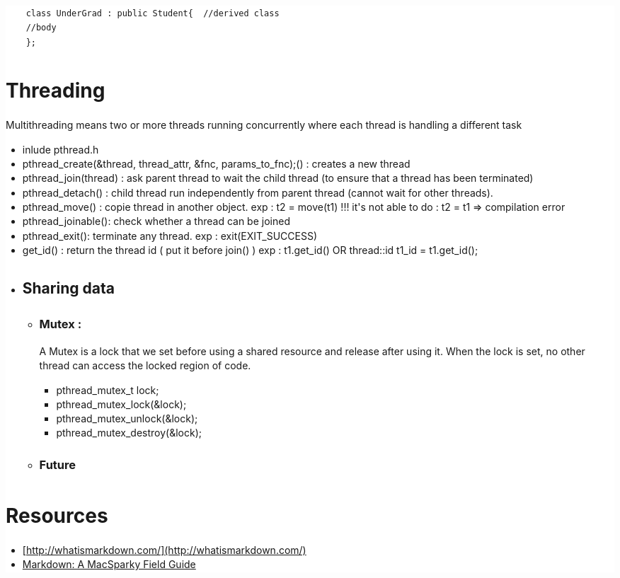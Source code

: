         
        class UnderGrad : public Student{  //derived class
        //body
        };
        

# Threading
Multithreading means two or more threads running concurrently where each thread is handling a different task
- inlude pthread.h
- pthread_create(&thread, thread_attr, &fnc, params_to_fnc);() : creates a new thread
- pthread_join(thread) : ask parent thread to wait the child thread (to ensure that a thread has been terminated)
- pthread_detach() : child thread run independently from parent thread (cannot wait for other threads). 
- pthread_move() : copie thread in another object. exp : t2 = move(t1) !!! it's not able to do : t2 = t1 => compilation error
- pthread_joinable(): check whether a thread can be joined
- pthread_exit(): terminate any thread. exp : exit(EXIT_SUCCESS)
- get_id() : return the thread id ( put it before join() ) exp : t1.get_id() OR thread::id t1_id = t1.get_id();
- ## Sharing data 
    - ### Mutex :
      A Mutex is a lock that we set before using a shared resource and release after using it.
      When the lock is set, no other thread can access the locked region of code.
      - pthread_mutex_t lock;
      - pthread_mutex_lock(&lock);
      - pthread_mutex_unlock(&lock);
      - pthread_mutex_destroy(&lock);

        
    - ### Future 


# Resources
- [http://whatismarkdown.com/](http://whatismarkdown.com/)
- [Markdown: A MacSparky Field Guide](http://macsparky.com/markdown/)
